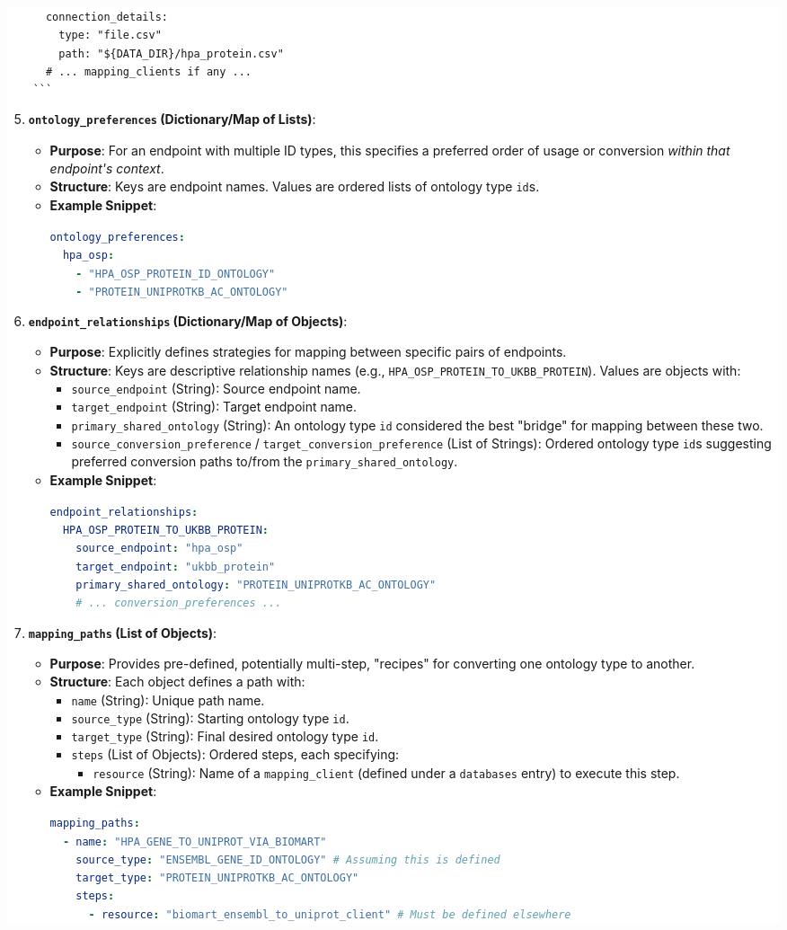           connection_details:
            type: "file.csv"
            path: "${DATA_DIR}/hpa_protein.csv"
          # ... mapping_clients if any ...
        ```

5.  **`ontology_preferences` (Dictionary/Map of Lists)**:
    *   **Purpose**: For an endpoint with multiple ID types, this specifies a preferred order of usage or conversion *within that endpoint's context*.
    *   **Structure**: Keys are endpoint names. Values are ordered lists of ontology type `id`s.
    *   **Example Snippet**:
        ```yaml
        ontology_preferences:
          hpa_osp:
            - "HPA_OSP_PROTEIN_ID_ONTOLOGY"
            - "PROTEIN_UNIPROTKB_AC_ONTOLOGY"
        ```

6.  **`endpoint_relationships` (Dictionary/Map of Objects)**:
    *   **Purpose**: Explicitly defines strategies for mapping between specific pairs of endpoints.
    *   **Structure**: Keys are descriptive relationship names (e.g., `HPA_OSP_PROTEIN_TO_UKBB_PROTEIN`). Values are objects with:
        *   `source_endpoint` (String): Source endpoint name.
        *   `target_endpoint` (String): Target endpoint name.
        *   `primary_shared_ontology` (String): An ontology type `id` considered the best "bridge" for mapping between these two.
        *   `source_conversion_preference` / `target_conversion_preference` (List of Strings): Ordered ontology type `id`s suggesting preferred conversion paths to/from the `primary_shared_ontology`.
    *   **Example Snippet**:
        ```yaml
        endpoint_relationships:
          HPA_OSP_PROTEIN_TO_UKBB_PROTEIN:
            source_endpoint: "hpa_osp"
            target_endpoint: "ukbb_protein"
            primary_shared_ontology: "PROTEIN_UNIPROTKB_AC_ONTOLOGY"
            # ... conversion_preferences ...
        ```

7.  **`mapping_paths` (List of Objects)**:
    *   **Purpose**: Provides pre-defined, potentially multi-step, "recipes" for converting one ontology type to another.
    *   **Structure**: Each object defines a path with:
        *   `name` (String): Unique path name.
        *   `source_type` (String): Starting ontology type `id`.
        *   `target_type` (String): Final desired ontology type `id`.
        *   `steps` (List of Objects): Ordered steps, each specifying:
            *   `resource` (String): Name of a `mapping_client` (defined under a `databases` entry) to execute this step.
    *   **Example Snippet**:
        ```yaml
        mapping_paths:
          - name: "HPA_GENE_TO_UNIPROT_VIA_BIOMART"
            source_type: "ENSEMBL_GENE_ID_ONTOLOGY" # Assuming this is defined
            target_type: "PROTEIN_UNIPROTKB_AC_ONTOLOGY"
            steps:
              - resource: "biomart_ensembl_to_uniprot_client" # Must be defined elsewhere
        ```
